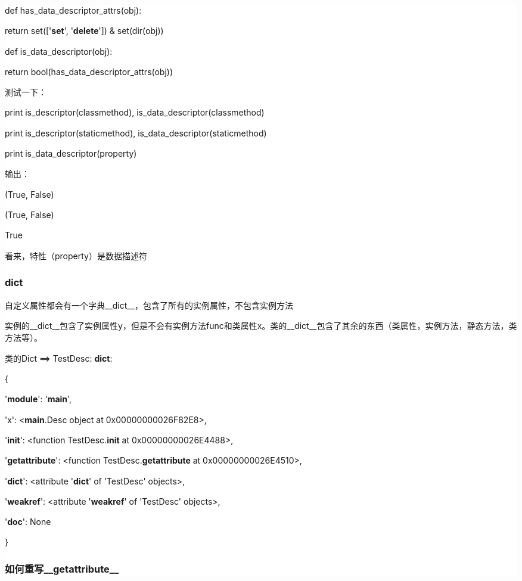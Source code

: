 def has_data_descriptor_attrs(obj):

  return set(['__set__', '__delete__']) & set(dir(obj))

 

def is_data_descriptor(obj):

  return bool(has_data_descriptor_attrs(obj))

 

测试一下：

 

print is_descriptor(classmethod), is_data_descriptor(classmethod)

print is_descriptor(staticmethod), is_data_descriptor(staticmethod)

print  is_data_descriptor(property)

 

输出： 

(True, False) 

(True, False) 

True 

看来，特性（property）是数据描述符

 

 

### __dict__

 自定义属性都会有一个字典__dict__，包含了所有的实例属性，不包含实例方法

  实例的__dict__包含了实例属性y，但是不会有实例方法func和类属性x。类的__dict__包含了其余的东西（类属性，实例方法，静态方法，类方法等）。

类的Dict   ==>  TestDesc: __dict__: 

{

'__module__': '__main__',

 'x': <__main__.Desc object at 0x00000000026F82E8>,

 '__init__': <function TestDesc.__init__ at 0x00000000026E4488>, 

'__getattribute__': <function TestDesc.__getattribute__ at 0x00000000026E4510>,

'__dict__': <attribute '__dict__' of 'TestDesc' objects>, 

'__weakref__': <attribute '__weakref__' of 'TestDesc' objects>,

 '__doc__': None

}

 

### 如何重写__getattribute__
